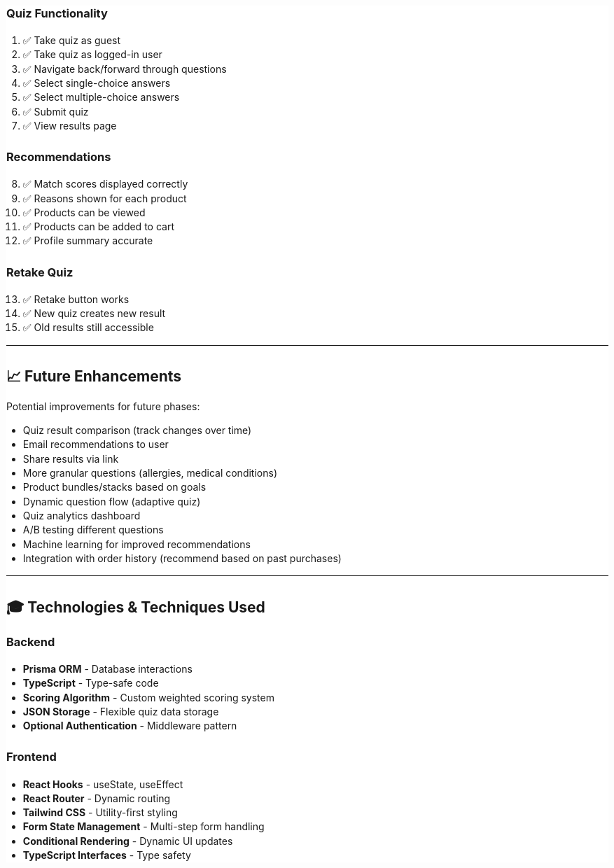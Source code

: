### Quiz Functionality
1. ✅ Take quiz as guest
2. ✅ Take quiz as logged-in user
3. ✅ Navigate back/forward through questions
4. ✅ Select single-choice answers
5. ✅ Select multiple-choice answers
6. ✅ Submit quiz
7. ✅ View results page

### Recommendations
8. ✅ Match scores displayed correctly
9. ✅ Reasons shown for each product
10. ✅ Products can be viewed
11. ✅ Products can be added to cart
12. ✅ Profile summary accurate

### Retake Quiz
13. ✅ Retake button works
14. ✅ New quiz creates new result
15. ✅ Old results still accessible

---

## 📈 Future Enhancements

Potential improvements for future phases:
- Quiz result comparison (track changes over time)
- Email recommendations to user
- Share results via link
- More granular questions (allergies, medical conditions)
- Product bundles/stacks based on goals
- Dynamic question flow (adaptive quiz)
- Quiz analytics dashboard
- A/B testing different questions
- Machine learning for improved recommendations
- Integration with order history (recommend based on past purchases)

---

## 🎓 Technologies & Techniques Used

### Backend
- **Prisma ORM** - Database interactions
- **TypeScript** - Type-safe code
- **Scoring Algorithm** - Custom weighted scoring system
- **JSON Storage** - Flexible quiz data storage
- **Optional Authentication** - Middleware pattern

### Frontend
- **React Hooks** - useState, useEffect
- **React Router** - Dynamic routing
- **Tailwind CSS** - Utility-first styling
- **Form State Management** - Multi-step form handling
- **Conditional Rendering** - Dynamic UI updates
- **TypeScript Interfaces** - Type safety
